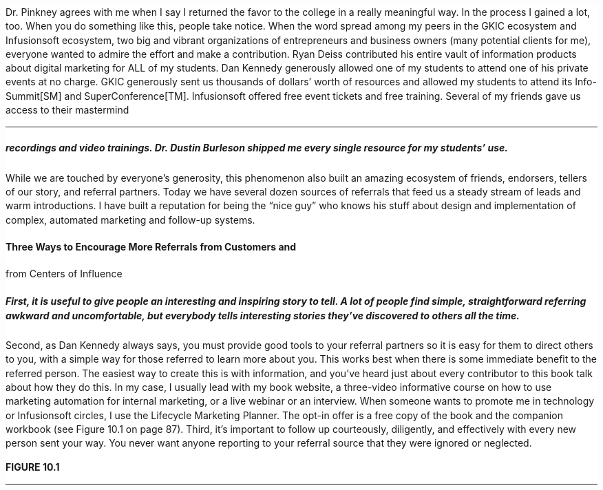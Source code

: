  Dr. Pinkney agrees with me when I say I returned the favor to the college in a really meaningful way. In the process I gained a lot, too. When you do something like this, people take notice. When the word spread among my peers in the GKIC ecosystem and Infusionsoft ecosystem, two big and vibrant organizations of entrepreneurs and business owners (many potential clients for me), everyone wanted to admire the effort and make a contribution. Ryan Deiss contributed his entire vault of information products about digital marketing for ALL of my students. Dan Kennedy generously allowed one of my students to attend one of his private events at no charge. GKIC generously sent us thousands of dollars’ worth of
 resources and allowed my students to attend its Info-Summit[SM] and
 SuperConference[TM]. Infusionsoft offered free event tickets and free training. Several of my friends gave us access to their mastermind


-----

##### recordings and video trainings. Dr. Dustin Burleson shipped me every single resource for my students’ use.
 While we are touched by everyone’s generosity, this phenomenon also built an amazing ecosystem of friends, endorsers, tellers of our story, and referral partners. Today we have several dozen sources of referrals that feed us a steady stream of leads and warm introductions. I have built a reputation for being the “nice guy” who knows his stuff about design and implementation of complex, automated marketing and follow-up systems.

#### Three Ways to Encourage More Referrals from Customers and
 from Centers of Influence
##### First, it is useful to give people an interesting and inspiring story to tell. A lot of people find simple, straightforward referring awkward and uncomfortable, but everybody tells interesting stories they’ve discovered to others all the time.
 Second, as Dan Kennedy always says, you must provide good tools to your referral partners so it is easy for them to direct others to you, with a simple way for those referred to learn more about you. This works best when there is some immediate benefit to the referred person. The easiest way to create this is with information, and you’ve heard just about every contributor to this book talk about how they do this. In my case, I usually lead with my book website, a three-video informative course on how to use marketing automation for internal marketing, or a live webinar or an interview. When someone wants to promote me in technology or Infusionsoft circles, I use the Lifecycle Marketing Planner. The opt-in offer is a free copy of the book and the companion workbook (see Figure 10.1 on page 87).
 Third, it’s important to follow up courteously, diligently, and effectively with every new person sent your way. You never want anyone reporting to your referral source that they were ignored or neglected.

**FIGURE 10.1**


-----